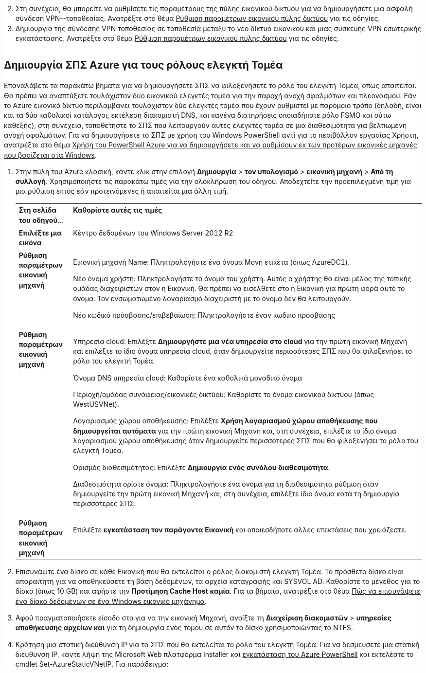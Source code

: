 2. Στη συνέχεια, θα μπορείτε να ρυθμίσετε τις παραμέτρους της πύλης εικονικού δικτύου για να δημιουργήσετε μια ασφαλή σύνδεση VPN--τοποθεσίας. Ανατρέξτε στο θέμα [Ρύθμιση παραμέτρων εικονικού πύλης δικτύου](../vpn-gateway/vpn-gateway-configure-vpn-gateway-mp.md) για τις οδηγίες.
3. Δημιουργία της σύνδεσης VPN τοποθεσίας σε τοποθεσία μεταξύ το νέο δίκτυο εικονικού και μιας συσκευής VPN εσωτερικής εγκατάστασης. Ανατρέξτε στο θέμα [Ρύθμιση παραμέτρων εικονικού πύλης δικτύου](../vpn-gateway/vpn-gateway-configure-vpn-gateway-mp.md) για τις οδηγίες.


## <a name="create-azure-vms-for-the-dc-roles"></a>Δημιουργία ΣΠΣ Azure για τους ρόλους ελεγκτή Τομέα

Επαναλάβετε τα παρακάτω βήματα για να δημιουργήσετε ΣΠΣ να φιλοξενήσετε το ρόλο του ελεγκτή Τομέα, όπως απαιτείται. Θα πρέπει να αναπτύξετε τουλάχιστον δύο εικονικού ελεγκτές τομέα για την παροχή ανοχή σφαλμάτων και πλεονασμού. Εάν το Azure εικονικό δίκτυο περιλαμβάνει τουλάχιστον δύο ελεγκτές τομέα που έχουν ρυθμιστεί με παρόμοιο τρόπο (δηλαδή, είναι και τα δύο καθολικοί κατάλογοι, εκτέλεση διακομιστή DNS, και κανένα διατηρήσεις οποιαδήποτε ρόλο FSMO και ούτω καθεξής), στη συνέχεια, τοποθετήστε το ΣΠΣ που λειτουργούν αυτές ελεγκτές τομέα σε μια διαθεσιμότητα για βελτιωμένη ανοχή σφαλμάτων.
Για να δημιουργήσετε το ΣΠΣ με χρήση του Windows PowerShell αντί για το περιβάλλον εργασίας Χρήστη, ανατρέξτε στο θέμα [Χρήση του PowerShell Azure για να δημιουργήσετε και να ρυθμίσουν εκ των προτέρων εικονικές μηχανές που βασίζεται στα Windows](../virtual-machines/virtual-machines-windows-classic-create-powershell.md).

1. Στην [πύλη του Azure κλασική](https://manage.windowsazure.com), κάντε κλικ στην επιλογή **Δημιουργία** > **τον υπολογισμό** > **εικονική μηχανή** > **Από τη συλλογή**. Χρησιμοποιήστε τις παρακάτω τιμές για την ολοκλήρωση του οδηγού. Αποδεχτείτε την προεπιλεγμένη τιμή για μια ρύθμιση εκτός εάν προτεινόμενες ή απαιτείται μια άλλη τιμή.

    Στη σελίδα του οδηγού...  | Καθορίστε αυτές τις τιμές
    ------------- | -------------
    **Επιλέξτε μια εικόνα**  | Κέντρο δεδομένων του Windows Server 2012 R2
    **Ρύθμιση παραμέτρων εικονική μηχανή**  | <p>Εικονική μηχανή Name: Πληκτρολογήστε ένα όνομα Μονή ετικέτα (όπως AzureDC1).</p><p>Νέο όνομα χρήστη: Πληκτρολογήστε το όνομα του χρήστη. Αυτός ο χρήστης θα είναι μέλος της τοπικής ομάδας διαχειριστών στον η Εικονική. Θα πρέπει να εισέλθετε στο η Εικονική για πρώτη φορά αυτό το όνομα. Τον ενσωματωμένο λογαριασμό διαχειριστή με το όνομα δεν θα λειτουργούν.</p><p>Νέο κωδικό πρόσβασης/επιβεβαίωση: Πληκτρολογήστε έναν κωδικό πρόσβασης</p>
    **Ρύθμιση παραμέτρων εικονική μηχανή**  | <p>Υπηρεσία cloud: Επιλέξτε <b>Δημιουργήστε μια νέα υπηρεσία στο cloud</b> για την πρώτη εικονική Μηχανή και επιλέξτε το ίδιο όνομα υπηρεσία cloud, όταν δημιουργείτε περισσότερες ΣΠΣ που θα φιλοξενήσει το ρόλο του ελεγκτή Τομέα.</p><p>Όνομα DNS υπηρεσία cloud: Καθορίστε ένα καθολικά μοναδικό όνομα</p><p>Περιοχή/ομάδας συνάφειας/εικονικές δικτύου: Καθορίστε το όνομα εικονικού δικτύου (όπως WestUSVNet).</p><p>Λογαριασμός χώρου αποθήκευσης: Επιλέξτε <b>Χρήση λογαριασμού χώρου αποθήκευσης που δημιουργείται αυτόματα</b> για την πρώτη εικονική Μηχανή και, στη συνέχεια, επιλέξτε το ίδιο όνομα λογαριασμού χώρου αποθήκευσης όταν δημιουργείτε περισσότερες ΣΠΣ που θα φιλοξενήσει το ρόλο του ελεγκτή Τομέα.</p><p>Ορισμός διαθεσιμότητας: Επιλέξτε <b>Δημιουργία ενός συνόλου διαθεσιμότητα</b>.</p><p>Διαθεσιμότητα ορίστε όνομα: Πληκτρολογήστε ένα όνομα για τη διαθεσιμότητα ρύθμιση όταν δημιουργείτε την πρώτη εικονική Μηχανή και, στη συνέχεια, επιλέξτε ίδιο όνομα κατά τη δημιουργία περισσότερες ΣΠΣ.</p>
    **Ρύθμιση παραμέτρων εικονική μηχανή**  | <p>Επιλέξτε <b>εγκατάσταση τον παράγοντα Εικονική</b> και οποιεσδήποτε άλλες επεκτάσεις που χρειάζεστε.</p>
2. Επισυνάψτε ένα δίσκο σε κάθε Εικονική που θα εκτελείται ο ρόλος διακομιστή ελεγκτή Τομέα. Το πρόσθετο δίσκο είναι απαραίτητη για να αποθηκεύσετε τη βάση δεδομένων, τα αρχεία καταγραφής και SYSVOL AD. Καθορίστε το μέγεθος για το δίσκο (όπως 10 GB) και αφήστε την **Προτίμηση Cache Host** **καμία**. Για τα βήματα, ανατρέξτε στο θέμα [Πώς να επισυνάψετε ένα δίσκο δεδομένων σε ένα Windows εικονικό μηχάνημα](../virtual-machines/virtual-machines-windows-classic-attach-disk.md).
3. Αφού πραγματοποιήσετε είσοδο στο για να την εικονική Μηχανή, ανοίξτε τη **Διαχείριση διακομιστών** > **υπηρεσίες αποθήκευσης αρχείων και** για τη δημιουργία ενός τόμου σε αυτόν το δίσκο χρησιμοποιώντας το NTFS.
4. Κράτηση μια στατική διεύθυνση IP για το ΣΠΣ που θα εκτελείται το ρόλο του ελεγκτή Τομέα. Για να δεσμεύσετε μια στατική διεύθυνση IP, κάντε λήψη της Microsoft Web πλατφόρμα Installer και [εγκατάσταση του Azure PowerShell](../powershell-install-configure.md) και εκτελέστε το cmdlet Set-AzureStaticVNetIP. Για παράδειγμα:
